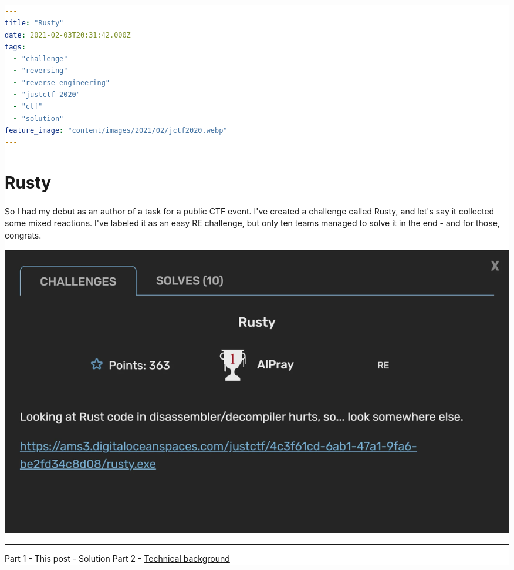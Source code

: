 ```yaml
---
title: "Rusty"
date: 2021-02-03T20:31:42.000Z
tags:
  - "challenge"
  - "reversing"
  - "reverse-engineering"
  - "justctf-2020"
  - "ctf"
  - "solution"
feature_image: "content/images/2021/02/jctf2020.webp"
---
```


# Rusty

So I had my debut as an author of a task for a public CTF event. I've created a challenge called Rusty, and let's say it collected some mixed reactions. I've labeled it as an easy RE challenge, but only ten teams managed to solve it in the end - and for those, congrats.

![](content/images/2021/02/rusty_screen-1.webp)

* * *

Part 1 - This post - Solution
Part 2 - [Technical background](20210309-rusty-technical-background.md)

